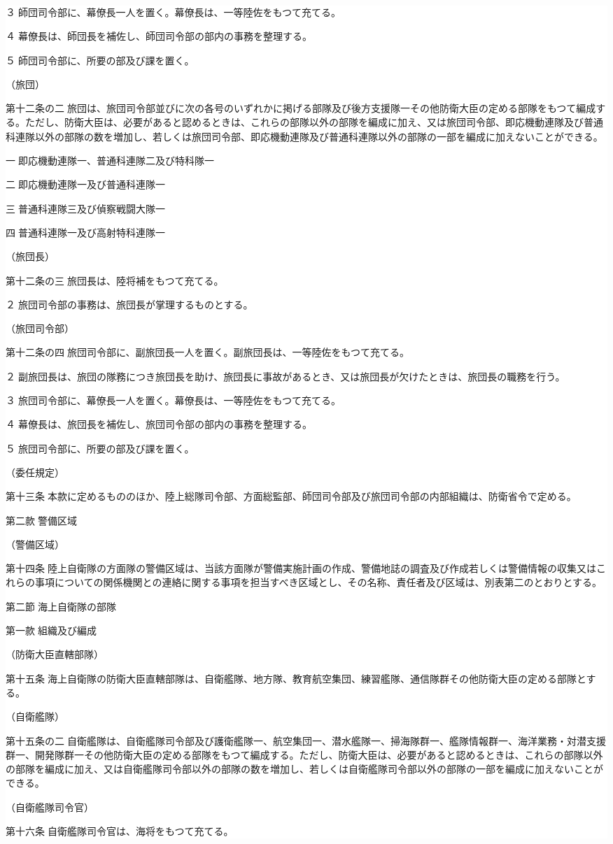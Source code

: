 ３ 師団司令部に、幕僚長一人を置く。幕僚長は、一等陸佐をもつて充てる。

４ 幕僚長は、師団長を補佐し、師団司令部の部内の事務を整理する。

５ 師団司令部に、所要の部及び課を置く。

（旅団）

第十二条の二 旅団は、旅団司令部並びに次の各号のいずれかに掲げる部隊及び後方支援隊一その他防衛大臣の定める部隊をもつて編成する。ただし、防衛大臣は、必要があると認めるときは、これらの部隊以外の部隊を編成に加え、又は旅団司令部、即応機動連隊及び普通科連隊以外の部隊の数を増加し、若しくは旅団司令部、即応機動連隊及び普通科連隊以外の部隊の一部を編成に加えないことができる。

一 即応機動連隊一、普通科連隊二及び特科隊一

二 即応機動連隊一及び普通科連隊一

三 普通科連隊三及び偵察戦闘大隊一

四 普通科連隊一及び高射特科連隊一

（旅団長）

第十二条の三 旅団長は、陸将補をもつて充てる。

２ 旅団司令部の事務は、旅団長が掌理するものとする。

（旅団司令部）

第十二条の四 旅団司令部に、副旅団長一人を置く。副旅団長は、一等陸佐をもつて充てる。

２ 副旅団長は、旅団の隊務につき旅団長を助け、旅団長に事故があるとき、又は旅団長が欠けたときは、旅団長の職務を行う。

３ 旅団司令部に、幕僚長一人を置く。幕僚長は、一等陸佐をもつて充てる。

４ 幕僚長は、旅団長を補佐し、旅団司令部の部内の事務を整理する。

５ 旅団司令部に、所要の部及び課を置く。

（委任規定）

第十三条 本款に定めるもののほか、陸上総隊司令部、方面総監部、師団司令部及び旅団司令部の内部組織は、防衛省令で定める。

第二款 警備区域

（警備区域）

第十四条 陸上自衛隊の方面隊の警備区域は、当該方面隊が警備実施計画の作成、警備地誌の調査及び作成若しくは警備情報の収集又はこれらの事項についての関係機関との連絡に関する事項を担当すべき区域とし、その名称、責任者及び区域は、別表第二のとおりとする。

第二節 海上自衛隊の部隊

第一款 組織及び編成

（防衛大臣直轄部隊）

第十五条 海上自衛隊の防衛大臣直轄部隊は、自衛艦隊、地方隊、教育航空集団、練習艦隊、通信隊群その他防衛大臣の定める部隊とする。

（自衛艦隊）

第十五条の二 自衛艦隊は、自衛艦隊司令部及び護衛艦隊一、航空集団一、潜水艦隊一、掃海隊群一、艦隊情報群一、海洋業務・対潜支援群一、開発隊群一その他防衛大臣の定める部隊をもつて編成する。ただし、防衛大臣は、必要があると認めるときは、これらの部隊以外の部隊を編成に加え、又は自衛艦隊司令部以外の部隊の数を増加し、若しくは自衛艦隊司令部以外の部隊の一部を編成に加えないことができる。

（自衛艦隊司令官）

第十六条 自衛艦隊司令官は、海将をもつて充てる。
